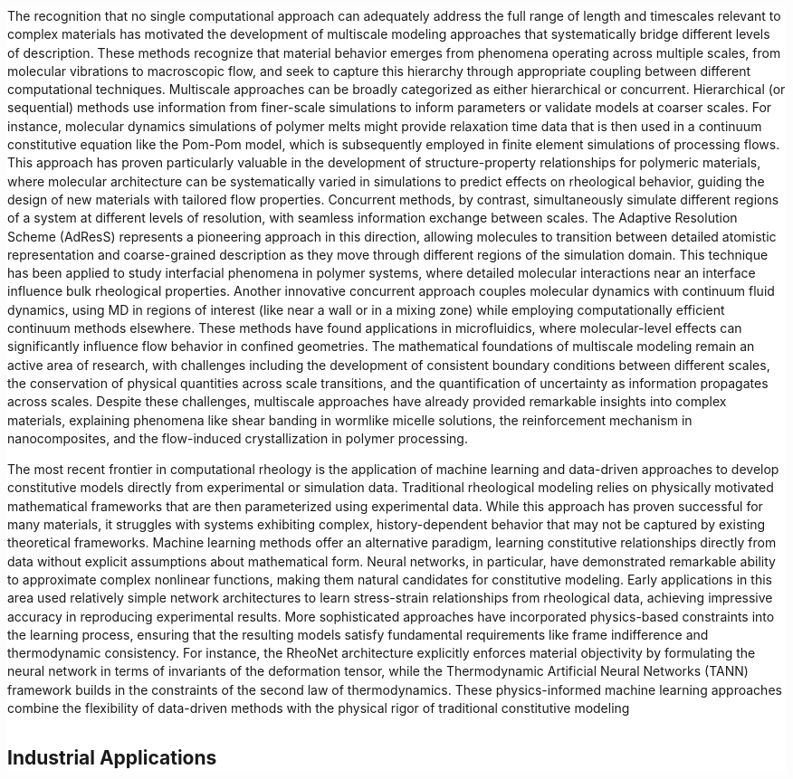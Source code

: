 The recognition that no single computational approach can adequately address the full range of length and timescales relevant to complex materials has motivated the development of multiscale modeling approaches that systematically bridge different levels of description. These methods recognize that material behavior emerges from phenomena operating across multiple scales, from molecular vibrations to macroscopic flow, and seek to capture this hierarchy through appropriate coupling between different computational techniques. Multiscale approaches can be broadly categorized as either hierarchical or concurrent. Hierarchical (or sequential) methods use information from finer-scale simulations to inform parameters or validate models at coarser scales. For instance, molecular dynamics simulations of polymer melts might provide relaxation time data that is then used in a continuum constitutive equation like the Pom-Pom model, which is subsequently employed in finite element simulations of processing flows. This approach has proven particularly valuable in the development of structure-property relationships for polymeric materials, where molecular architecture can be systematically varied in simulations to predict effects on rheological behavior, guiding the design of new materials with tailored flow properties. Concurrent methods, by contrast, simultaneously simulate different regions of a system at different levels of resolution, with seamless information exchange between scales. The Adaptive Resolution Scheme (AdResS) represents a pioneering approach in this direction, allowing molecules to transition between detailed atomistic representation and coarse-grained description as they move through different regions of the simulation domain. This technique has been applied to study interfacial phenomena in polymer systems, where detailed molecular interactions near an interface influence bulk rheological properties. Another innovative concurrent approach couples molecular dynamics with continuum fluid dynamics, using MD in regions of interest (like near a wall or in a mixing zone) while employing computationally efficient continuum methods elsewhere. These methods have found applications in microfluidics, where molecular-level effects can significantly influence flow behavior in confined geometries. The mathematical foundations of multiscale modeling remain an active area of research, with challenges including the development of consistent boundary conditions between different scales, the conservation of physical quantities across scale transitions, and the quantification of uncertainty as information propagates across scales. Despite these challenges, multiscale approaches have already provided remarkable insights into complex materials, explaining phenomena like shear banding in wormlike micelle solutions, the reinforcement mechanism in nanocomposites, and the flow-induced crystallization in polymer processing.

The most recent frontier in computational rheology is the application of machine learning and data-driven approaches to develop constitutive models directly from experimental or simulation data. Traditional rheological modeling relies on physically motivated mathematical frameworks that are then parameterized using experimental data. While this approach has proven successful for many materials, it struggles with systems exhibiting complex, history-dependent behavior that may not be captured by existing theoretical frameworks. Machine learning methods offer an alternative paradigm, learning constitutive relationships directly from data without explicit assumptions about mathematical form. Neural networks, in particular, have demonstrated remarkable ability to approximate complex nonlinear functions, making them natural candidates for constitutive modeling. Early applications in this area used relatively simple network architectures to learn stress-strain relationships from rheological data, achieving impressive accuracy in reproducing experimental results. More sophisticated approaches have incorporated physics-based constraints into the learning process, ensuring that the resulting models satisfy fundamental requirements like frame indifference and thermodynamic consistency. For instance, the RheoNet architecture explicitly enforces material objectivity by formulating the neural network in terms of invariants of the deformation tensor, while the Thermodynamic Artificial Neural Networks (TANN) framework builds in the constraints of the second law of thermodynamics. These physics-informed machine learning approaches combine the flexibility of data-driven methods with the physical rigor of traditional constitutive modeling

## Industrial Applications
